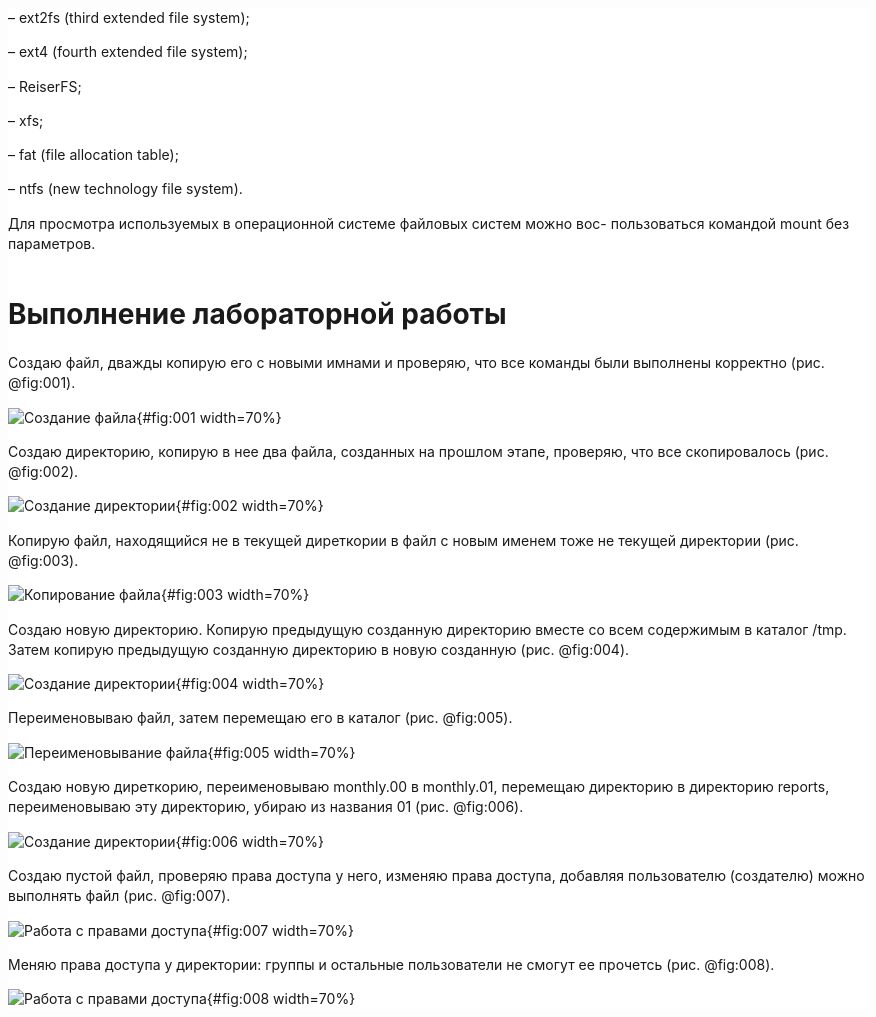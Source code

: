 – ext2fs (third extended file system);

– ext4 (fourth extended file system);

– ReiserFS;

– xfs;

– fat (file allocation table);

– ntfs (new technology file system).

Для просмотра используемых в операционной системе файловых систем можно вос-
пользоваться командой mount без параметров.

# Выполнение лабораторной работы

Создаю файл, дважды копирую его с новыми имнами и проверяю, что все команды были выполнены корректно (рис. @fig:001).

![Создание файла](image/1.png){#fig:001 width=70%}

Создаю директорию, копирую в нее два файла, созданных на прошлом этапе, проверяю, что все скопировалось (рис. @fig:002).

![Создание директории](image/2.png){#fig:002 width=70%}

Копирую файл, находящийся не в текущей диреткории в файл с новым именем тоже не  текущей директории (рис. @fig:003).

![Копирование файла](image/3.png){#fig:003 width=70%}

Создаю новую директорию. Копирую предыдущую созданную директорию вместе со всем содержимым в каталог /tmp. Затем копирую предыдущую созданную директорию в новую созданную (рис. @fig:004).

![Создание директории](image/4.png){#fig:004 width=70%}

Переименовываю файл, затем перемещаю его в каталог (рис. @fig:005).

![Переименовывание файла](image/5.png){#fig:005 width=70%}

Создаю новую диреткорию, переименовываю monthly.00 в monthly.01, перемещаю директорию в директорию reports, переименовываю эту директорию, убираю из названия 01 (рис. @fig:006).

![Создание директории](image/6.png){#fig:006 width=70%}

Создаю пустой файл, проверяю права доступа у него, изменяю права доступа, добавляя пользователю (создателю) можно выполнять файл  (рис. @fig:007).

![Работа с правами доступа](image/7.png){#fig:007 width=70%}

Меняю права доступа у директории: группы и остальные пользователи не смогут ее прочетсь (рис. @fig:008).

![Работа с правами доступа](image/8.png){#fig:008 width=70%}
